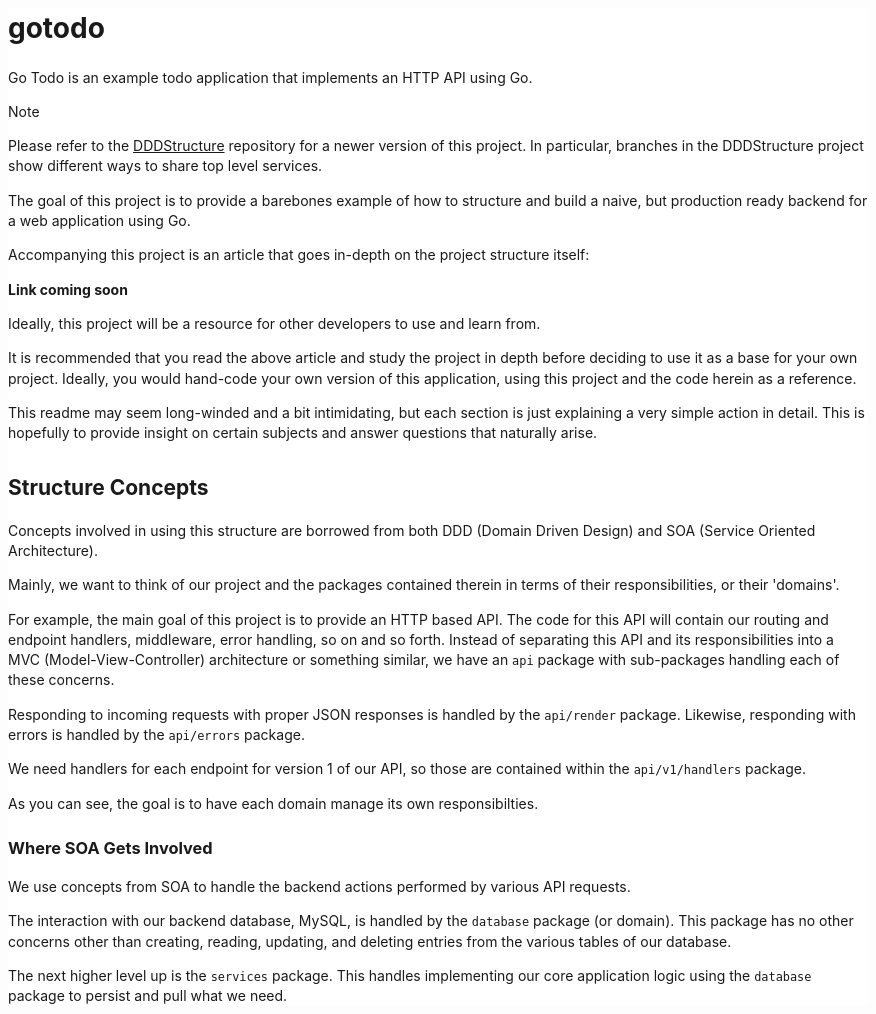 # gotodo

Go Todo is an example todo application that implements an HTTP API using Go.

> [!NOTE]
> Please refer to the [DDDStructure](https://github.com/beeker1121/dddstructure) repository for a newer version of this project. In particular, branches in the DDDStructure project show different ways to share top level services.

The goal of this project is to provide a barebones example of how to structure and build a naive, but production ready backend for a web application using Go.

Accompanying this project is an article that goes in-depth on the project structure itself:

**Link coming soon**

Ideally, this project will be a resource for other developers to use and learn from.

It is recommended that you read the above article and study the project in depth before deciding to use it as a base for your own project. Ideally, you would hand-code your own version of this application, using this project and the code herein as a reference.

This readme may seem long-winded and a bit intimidating, but each section is just explaining a very simple action in detail. This is hopefully to provide insight on certain subjects and answer questions that naturally arise.

## Structure Concepts

Concepts involved in using this structure are borrowed from both DDD (Domain Driven Design) and SOA (Service Oriented Architecture).

Mainly, we want to think of our project and the packages contained therein in terms of their responsibilities, or their 'domains'.

For example, the main goal of this project is to provide an HTTP based API. The code for this API will contain our routing and endpoint handlers, middleware, error handling, so on and so forth. Instead of separating this API and its responsibilities into a MVC (Model-View-Controller) architecture or something similar, we have an `api` package with sub-packages handling each of these concerns.

Responding to incoming requests with proper JSON responses is handled by the `api/render` package. Likewise, responding with errors is handled by the `api/errors` package.

We need handlers for each endpoint for version 1 of our API, so those are contained within the `api/v1/handlers` package.

As you can see, the goal is to have each domain manage its own responsibilties.

### Where SOA Gets Involved

We use concepts from SOA to handle the backend actions performed by various API requests.

The interaction with our backend database, MySQL, is handled by the `database` package (or domain). This package has no other concerns other than creating, reading, updating, and deleting entries from the various tables of our database.

The next higher level up is the `services` package. This handles implementing our core application logic using the `database` package to persist and pull what we need.

